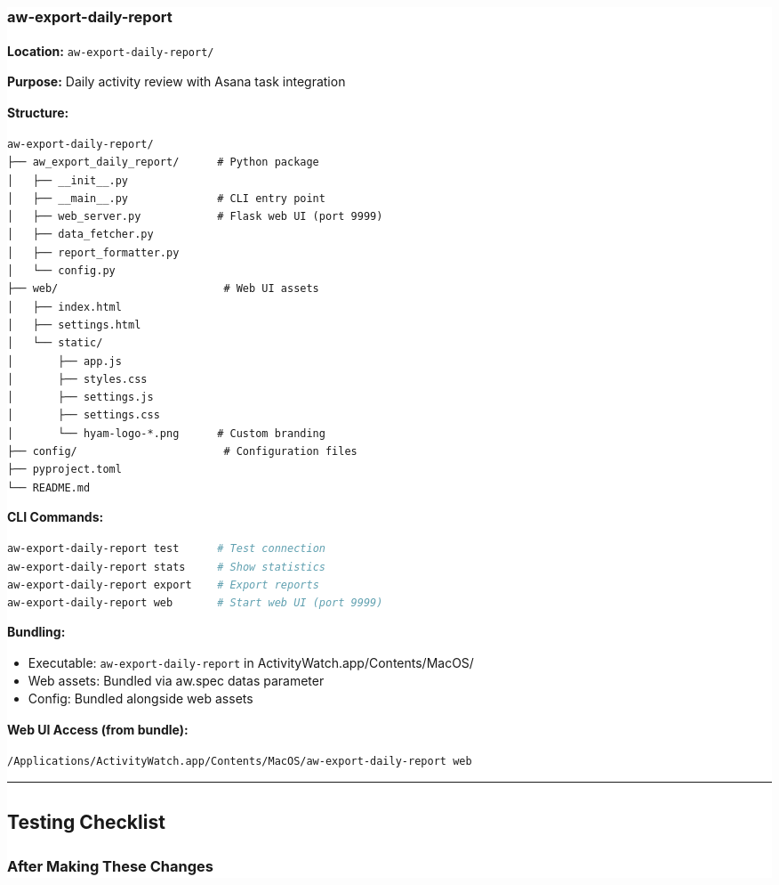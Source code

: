 ### aw-export-daily-report

**Location:** `aw-export-daily-report/`

**Purpose:** Daily activity review with Asana task integration

**Structure:**
```
aw-export-daily-report/
├── aw_export_daily_report/      # Python package
│   ├── __init__.py
│   ├── __main__.py              # CLI entry point
│   ├── web_server.py            # Flask web UI (port 9999)
│   ├── data_fetcher.py
│   ├── report_formatter.py
│   └── config.py
├── web/                          # Web UI assets
│   ├── index.html
│   ├── settings.html
│   └── static/
│       ├── app.js
│       ├── styles.css
│       ├── settings.js
│       ├── settings.css
│       └── hyam-logo-*.png      # Custom branding
├── config/                       # Configuration files
├── pyproject.toml
└── README.md
```

**CLI Commands:**
```bash
aw-export-daily-report test      # Test connection
aw-export-daily-report stats     # Show statistics
aw-export-daily-report export    # Export reports
aw-export-daily-report web       # Start web UI (port 9999)
```

**Bundling:**
- Executable: `aw-export-daily-report` in ActivityWatch.app/Contents/MacOS/
- Web assets: Bundled via aw.spec datas parameter
- Config: Bundled alongside web assets

**Web UI Access (from bundle):**
```bash
/Applications/ActivityWatch.app/Contents/MacOS/aw-export-daily-report web
```

---

## Testing Checklist

### After Making These Changes
